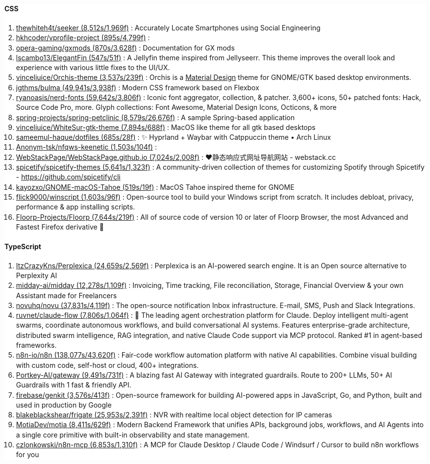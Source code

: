 #### CSS
1. [thewhiteh4t/seeker (8,512s/1,969f)](https://github.com/thewhiteh4t/seeker) : Accurately Locate Smartphones using Social Engineering
2. [hkhcoder/vprofile-project (895s/4,799f)](https://github.com/hkhcoder/vprofile-project) : 
3. [opera-gaming/gxmods (870s/3,628f)](https://github.com/opera-gaming/gxmods) : Documentation for GX mods
4. [lscambo13/ElegantFin (547s/51f)](https://github.com/lscambo13/ElegantFin) : A Jellyfin theme inspired from Jellyseerr. This theme improves the overall look and experience with various little fixes to the UI/UX.
5. [vinceliuice/Orchis-theme (3,537s/239f)](https://github.com/vinceliuice/Orchis-theme) : Orchis is a [Material Design](https://material.io) theme for GNOME/GTK based desktop environments.
6. [jgthms/bulma (49,941s/3,938f)](https://github.com/jgthms/bulma) : Modern CSS framework based on Flexbox
7. [ryanoasis/nerd-fonts (59,642s/3,806f)](https://github.com/ryanoasis/nerd-fonts) : Iconic font aggregator, collection, & patcher. 3,600+ icons, 50+ patched fonts: Hack, Source Code Pro, more. Glyph collections: Font Awesome, Material Design Icons, Octicons, & more
8. [spring-projects/spring-petclinic (8,579s/26,676f)](https://github.com/spring-projects/spring-petclinic) : A sample Spring-based application
9. [vinceliuice/WhiteSur-gtk-theme (7,894s/688f)](https://github.com/vinceliuice/WhiteSur-gtk-theme) : MacOS like theme for all gtk based desktops
10. [sameemul-haque/dotfiles (685s/28f)](https://github.com/sameemul-haque/dotfiles) : ✨ Hyprland + Waybar with Catppuccin theme • Arch Linux
11. [Anonym-tsk/nfqws-keenetic (1,503s/104f)](https://github.com/Anonym-tsk/nfqws-keenetic) : 
12. [WebStackPage/WebStackPage.github.io (7,024s/2,008f)](https://github.com/WebStackPage/WebStackPage.github.io) : ❤️静态响应式网址导航网站 - webstack.cc
13. [spicetify/spicetify-themes (5,641s/1,323f)](https://github.com/spicetify/spicetify-themes) : A community-driven collection of themes for customizing Spotify through Spicetify - https://github.com/spicetify/cli
14. [kayozxo/GNOME-macOS-Tahoe (519s/19f)](https://github.com/kayozxo/GNOME-macOS-Tahoe) : MacOS Tahoe inspired theme for GNOME
15. [flick9000/winscript (1,603s/96f)](https://github.com/flick9000/winscript) : Open-source tool to build your Windows script from scratch. It includes debloat, privacy, performance & app installing scripts.
16. [Floorp-Projects/Floorp (7,644s/219f)](https://github.com/Floorp-Projects/Floorp) : All of source code of version 10 or later of Floorp Browser, the most Advanced and Fastest Firefox derivative 🦊

#### TypeScript
1. [ItzCrazyKns/Perplexica (24,659s/2,569f)](https://github.com/ItzCrazyKns/Perplexica) : Perplexica is an AI-powered search engine. It is an Open source alternative to Perplexity AI
2. [midday-ai/midday (12,278s/1,109f)](https://github.com/midday-ai/midday) : Invoicing, Time tracking, File reconciliation, Storage, Financial Overview & your own Assistant made for Freelancers
3. [novuhq/novu (37,831s/4,119f)](https://github.com/novuhq/novu) : The open-source notification Inbox infrastructure. E-mail, SMS, Push and Slack Integrations.
4. [ruvnet/claude-flow (7,806s/1,064f)](https://github.com/ruvnet/claude-flow) : 🌊 The leading agent orchestration platform for Claude. Deploy intelligent multi-agent swarms, coordinate autonomous workflows, and build conversational AI systems. Features enterprise-grade architecture, distributed swarm intelligence, RAG integration, and native Claude Code support via MCP protocol. Ranked #1 in agent-based frameworks.
5. [n8n-io/n8n (138,077s/43,620f)](https://github.com/n8n-io/n8n) : Fair-code workflow automation platform with native AI capabilities. Combine visual building with custom code, self-host or cloud, 400+ integrations.
6. [Portkey-AI/gateway (9,491s/731f)](https://github.com/Portkey-AI/gateway) : A blazing fast AI Gateway with integrated guardrails. Route to 200+ LLMs, 50+ AI Guardrails with 1 fast & friendly API.
7. [firebase/genkit (3,576s/413f)](https://github.com/firebase/genkit) : Open-source framework for building AI-powered apps in JavaScript, Go, and Python, built and used in production by Google
8. [blakeblackshear/frigate (25,953s/2,391f)](https://github.com/blakeblackshear/frigate) : NVR with realtime local object detection for IP cameras
9. [MotiaDev/motia (8,411s/629f)](https://github.com/MotiaDev/motia) : Modern Backend Framework that unifies APIs, background jobs, workflows, and AI Agents into a single core primitive with built-in observability and state management.
10. [czlonkowski/n8n-mcp (6,853s/1,310f)](https://github.com/czlonkowski/n8n-mcp) : A MCP for Claude Desktop / Claude Code / Windsurf / Cursor to build n8n workflows for you